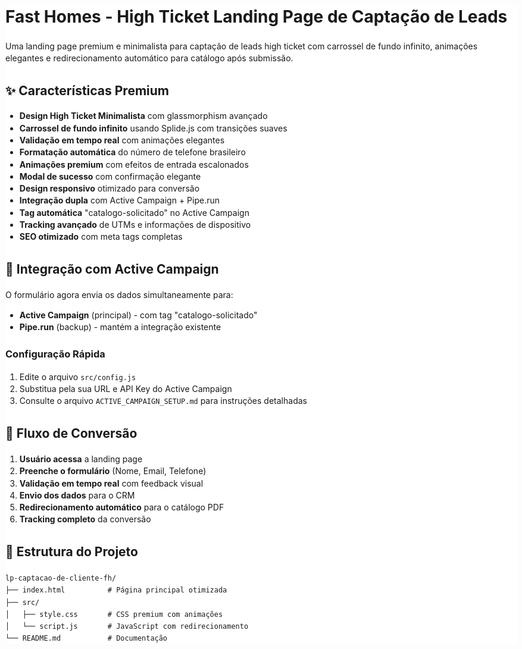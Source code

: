 # Fast Homes - High Ticket Landing Page de Captação de Leads

Uma landing page premium e minimalista para captação de leads high ticket com carrossel de fundo infinito, animações elegantes e redirecionamento automático para catálogo após submissão.

## ✨ **Características Premium**

- **Design High Ticket Minimalista** com glassmorphism avançado
- **Carrossel de fundo infinito** usando Splide.js com transições suaves
- **Validação em tempo real** com animações elegantes
- **Formatação automática** do número de telefone brasileiro
- **Animações premium** com efeitos de entrada escalonados
- **Modal de sucesso** com confirmação elegante
- **Design responsivo** otimizado para conversão
- **Integração dupla** com Active Campaign + Pipe.run
- **Tag automática** "catalogo-solicitado" no Active Campaign
- **Tracking avançado** de UTMs e informações de dispositivo
- **SEO otimizado** com meta tags completas

## 🎯 **Integração com Active Campaign**

O formulário agora envia os dados simultaneamente para:
- **Active Campaign** (principal) - com tag "catalogo-solicitado"
- **Pipe.run** (backup) - mantém a integração existente

### Configuração Rápida
1. Edite o arquivo `src/config.js`
2. Substitua pela sua URL e API Key do Active Campaign
3. Consulte o arquivo `ACTIVE_CAMPAIGN_SETUP.md` para instruções detalhadas

## 🚀 **Fluxo de Conversão**

1. **Usuário acessa** a landing page
2. **Preenche o formulário** (Nome, Email, Telefone)
3. **Validação em tempo real** com feedback visual
4. **Envio dos dados** para o CRM
5. **Redirecionamento automático** para o catálogo PDF
6. **Tracking completo** da conversão

## 📁 Estrutura do Projeto

```
lp-captacao-de-cliente-fh/
├── index.html          # Página principal otimizada
├── src/
│   ├── style.css       # CSS premium com animações
│   └── script.js       # JavaScript com redirecionamento
└── README.md           # Documentação
```
